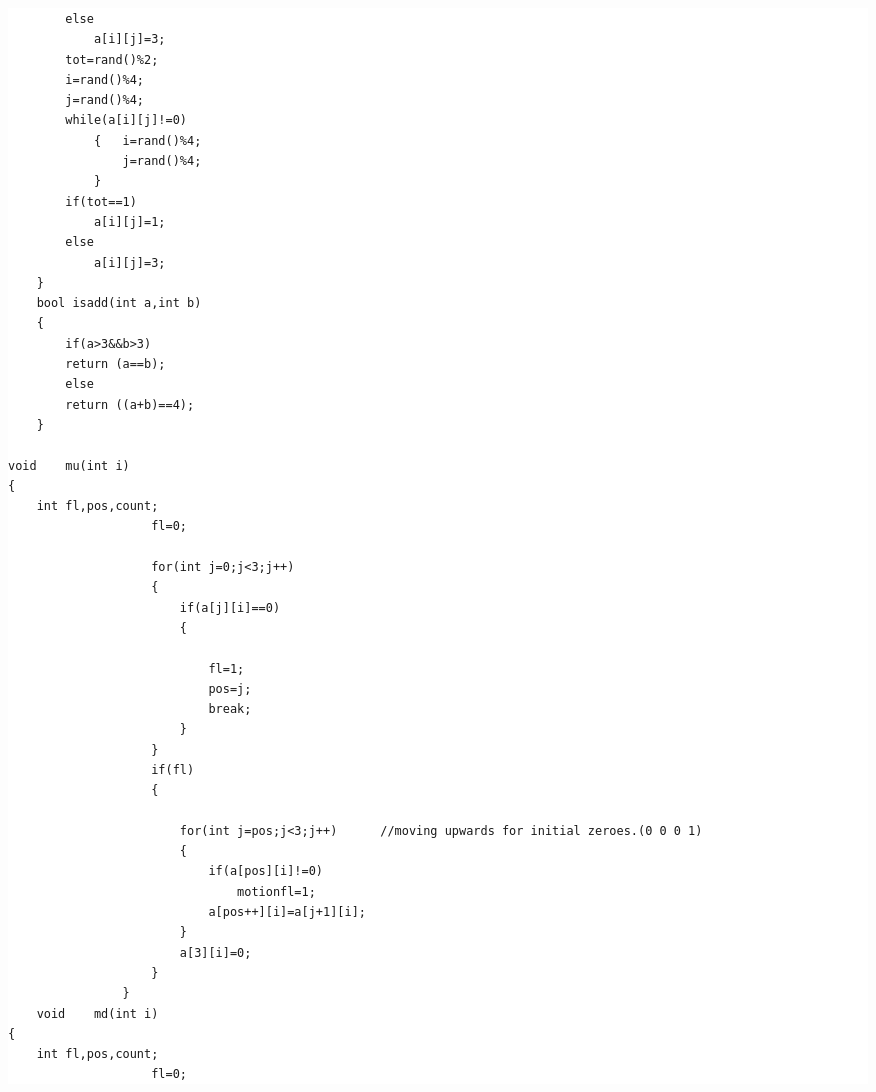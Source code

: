 			else 
				a[i][j]=3;
			tot=rand()%2;
			i=rand()%4;
			j=rand()%4;	
			while(a[i][j]!=0) 
				{	i=rand()%4;
					j=rand()%4;
				}
			if(tot==1)
				a[i][j]=1;
			else 
				a[i][j]=3;
		}
		bool isadd(int a,int b)
		{
			if(a>3&&b>3)
			return (a==b);
			else 
			return ((a+b)==4);
		}
		
	void	mu(int i)
	{
		int fl,pos,count;
						fl=0;
						
						for(int j=0;j<3;j++)
						{
							if(a[j][i]==0)
							{
							
								fl=1;
								pos=j;
								break;
							}
						}
						if(fl)
						{
							
							for(int j=pos;j<3;j++)      //moving upwards for initial zeroes.(0 0 0 1)
							{
								if(a[pos][i]!=0)
									motionfl=1;
								a[pos++][i]=a[j+1][i];
							}
							a[3][i]=0;
						}
					}
		void	md(int i)
	{
		int fl,pos,count;
						fl=0;
						